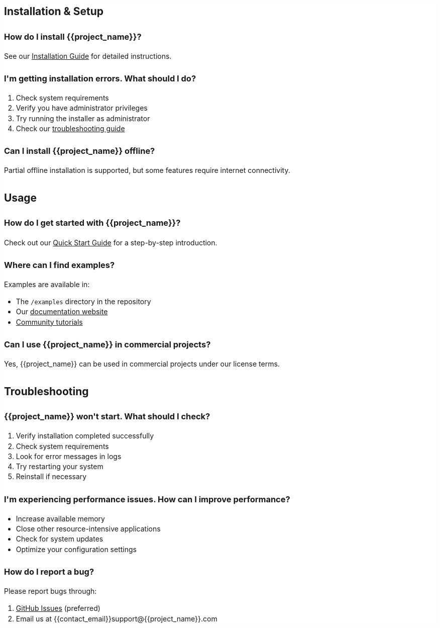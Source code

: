 ## Installation & Setup

### How do I install {{project_name}}?
See our [Installation Guide](installation.md) for detailed instructions.

### I'm getting installation errors. What should I do?
1. Check system requirements
2. Verify you have administrator privileges
3. Try running the installer as administrator
4. Check our [troubleshooting guide](troubleshooting.md)

### Can I install {{project_name}} offline?
Partial offline installation is supported, but some features require internet connectivity.

## Usage

### How do I get started with {{project_name}}?
Check out our [Quick Start Guide](quickstart.md) for a step-by-step introduction.

### Where can I find examples?
Examples are available in:
- The `/examples` directory in the repository
- Our [documentation website](https://docs.{{project_name}}.com)
- [Community tutorials](https://community.{{project_name}}.com)

### Can I use {{project_name}} in commercial projects?
Yes, {{project_name}} can be used in commercial projects under our license terms.

## Troubleshooting

### {{project_name}} won't start. What should I check?
1. Verify installation completed successfully
2. Check system requirements
3. Look for error messages in logs
4. Try restarting your system
5. Reinstall if necessary

### I'm experiencing performance issues. How can I improve performance?
- Increase available memory
- Close other resource-intensive applications
- Check for system updates
- Optimize your configuration settings

### How do I report a bug?
Please report bugs through:
1. [GitHub Issues](https://github.com/{{project_name}}/issues) (preferred)
2. Email us at {{contact_email}}support@{{project_name}}.com
